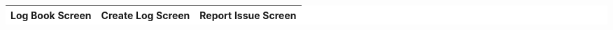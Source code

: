 
|Log Book Screen|Create Log Screen|Report Issue Screen
|---------------------------------------------------------|------------------------------------------------------------|--------------------------------------------------------|